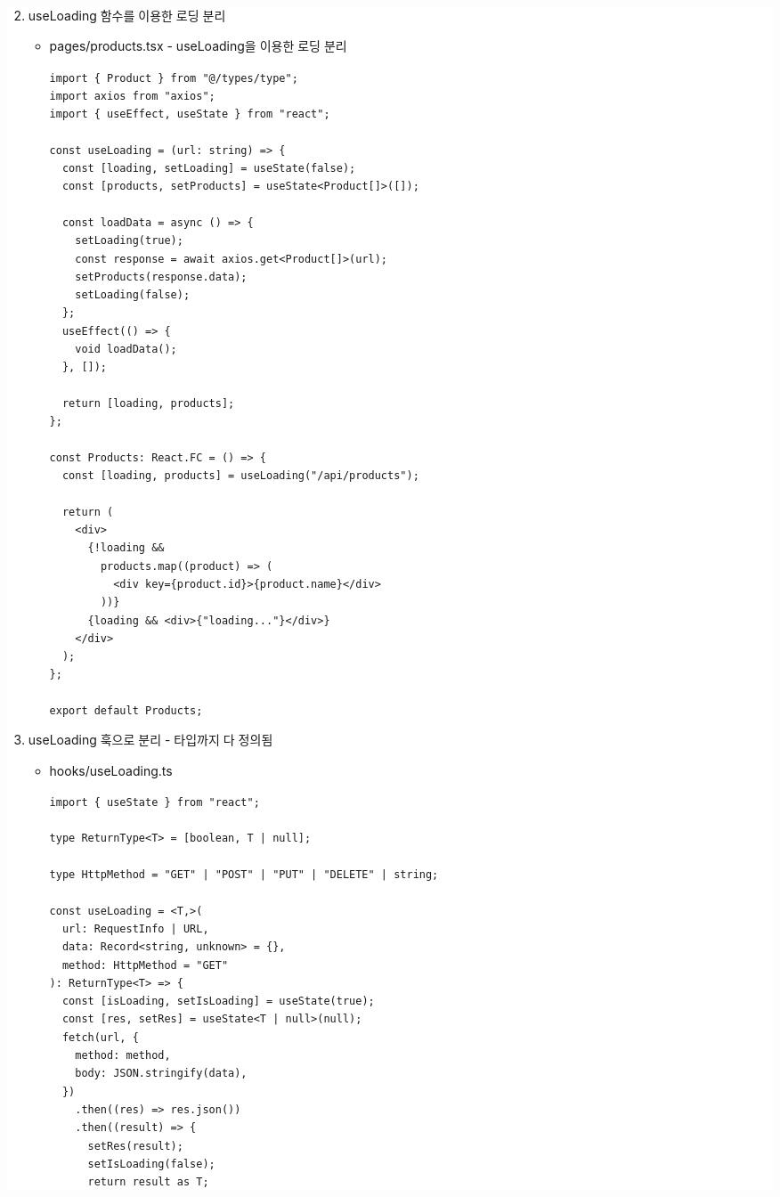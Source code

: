   2. useLoading 함수를 이용한 로딩 분리

     - pages/products.tsx - useLoading을 이용한 로딩 분리

       ```tsx
       import { Product } from "@/types/type";
       import axios from "axios";
       import { useEffect, useState } from "react";

       const useLoading = (url: string) => {
         const [loading, setLoading] = useState(false);
         const [products, setProducts] = useState<Product[]>([]);

         const loadData = async () => {
           setLoading(true);
           const response = await axios.get<Product[]>(url);
           setProducts(response.data);
           setLoading(false);
         };
         useEffect(() => {
           void loadData();
         }, []);

         return [loading, products];
       };

       const Products: React.FC = () => {
         const [loading, products] = useLoading("/api/products");

         return (
           <div>
             {!loading &&
               products.map((product) => (
                 <div key={product.id}>{product.name}</div>
               ))}
             {loading && <div>{"loading..."}</div>}
           </div>
         );
       };

       export default Products;
       ```

  3. useLoading 훅으로 분리 - 타입까지 다 정의됨

     - hooks/useLoading.ts

       ```tsx
       import { useState } from "react";

       type ReturnType<T> = [boolean, T | null];

       type HttpMethod = "GET" | "POST" | "PUT" | "DELETE" | string;

       const useLoading = <T,>(
         url: RequestInfo | URL,
         data: Record<string, unknown> = {},
         method: HttpMethod = "GET"
       ): ReturnType<T> => {
         const [isLoading, setIsLoading] = useState(true);
         const [res, setRes] = useState<T | null>(null);
         fetch(url, {
           method: method,
           body: JSON.stringify(data),
         })
           .then((res) => res.json())
           .then((result) => {
             setRes(result);
             setIsLoading(false);
             return result as T;